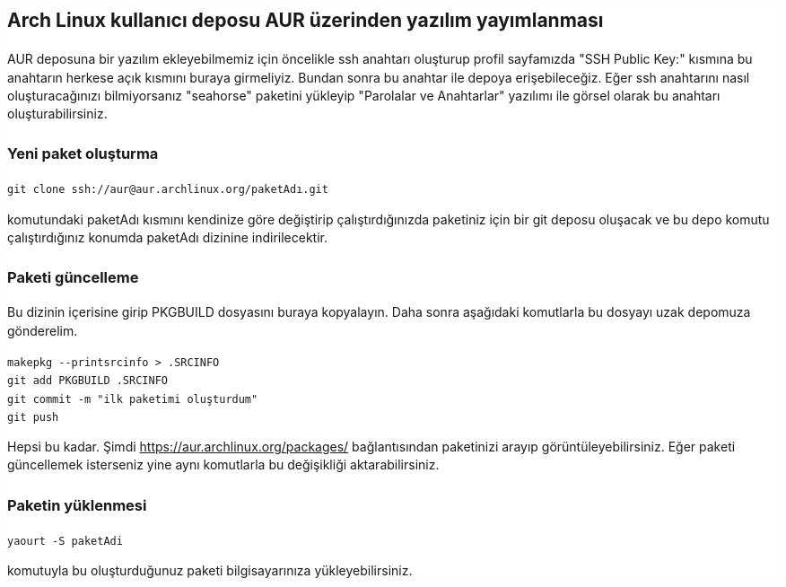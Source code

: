 
## Arch Linux kullanıcı deposu AUR üzerinden yazılım yayımlanması
AUR deposuna bir yazılım ekleyebilmemiz için öncelikle ssh anahtarı oluşturup profil sayfamızda "SSH Public Key:" kısmına bu anahtarın herkese açık kısmını buraya girmeliyiz. Bundan sonra bu anahtar ile depoya erişebileceğiz. Eğer ssh anahtarını nasıl oluşturacağınızı bilmiyorsanız "seahorse" paketini yükleyip "Parolalar ve Anahtarlar" yazılımı ile görsel olarak bu anahtarı oluşturabilirsiniz.

### Yeni paket oluşturma

```
git clone ssh://aur@aur.archlinux.org/paketAdı.git
```

komutundaki paketAdı kısmını kendinize göre değiştirip çalıştırdığınızda paketiniz için bir git deposu oluşacak ve bu depo komutu çalıştırdığınız konumda paketAdı dizinine indirilecektir. 

### Paketi güncelleme
Bu dizinin içerisine girip PKGBUILD dosyasını buraya kopyalayın. Daha sonra aşağıdaki komutlarla bu dosyayı uzak depomuza gönderelim.

```
makepkg --printsrcinfo > .SRCINFO
git add PKGBUILD .SRCINFO
git commit -m "ilk paketimi oluşturdum"
git push
```

Hepsi bu kadar. Şimdi <https://aur.archlinux.org/packages/> bağlantısından paketinizi arayıp görüntüleyebilirsiniz. Eğer paketi güncellemek isterseniz yine aynı komutlarla bu değişikliği aktarabilirsiniz.

### Paketin yüklenmesi

```
yaourt -S paketAdi
```

komutuyla bu oluşturduğunuz paketi bilgisayarınıza yükleyebilirsiniz.